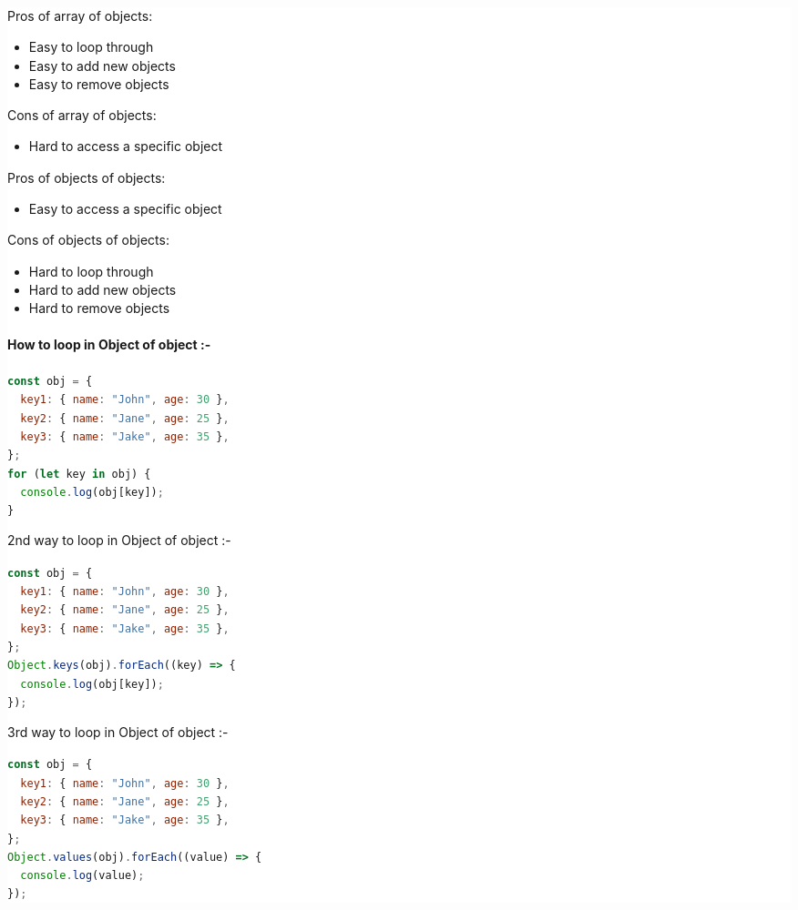 Pros of array of objects:

- Easy to loop through
- Easy to add new objects
- Easy to remove objects

Cons of array of objects:

- Hard to access a specific object

Pros of objects of objects:

- Easy to access a specific object

Cons of objects of objects:

- Hard to loop through
- Hard to add new objects
- Hard to remove objects

#### How to loop in Object of object :-

```jsx
const obj = {
  key1: { name: "John", age: 30 },
  key2: { name: "Jane", age: 25 },
  key3: { name: "Jake", age: 35 },
};
for (let key in obj) {
  console.log(obj[key]);
}
```

2nd way to loop in Object of object :-

```jsx
const obj = {
  key1: { name: "John", age: 30 },
  key2: { name: "Jane", age: 25 },
  key3: { name: "Jake", age: 35 },
};
Object.keys(obj).forEach((key) => {
  console.log(obj[key]);
});
```

3rd way to loop in Object of object :-

```jsx
const obj = {
  key1: { name: "John", age: 30 },
  key2: { name: "Jane", age: 25 },
  key3: { name: "Jake", age: 35 },
};
Object.values(obj).forEach((value) => {
  console.log(value);
});
```
